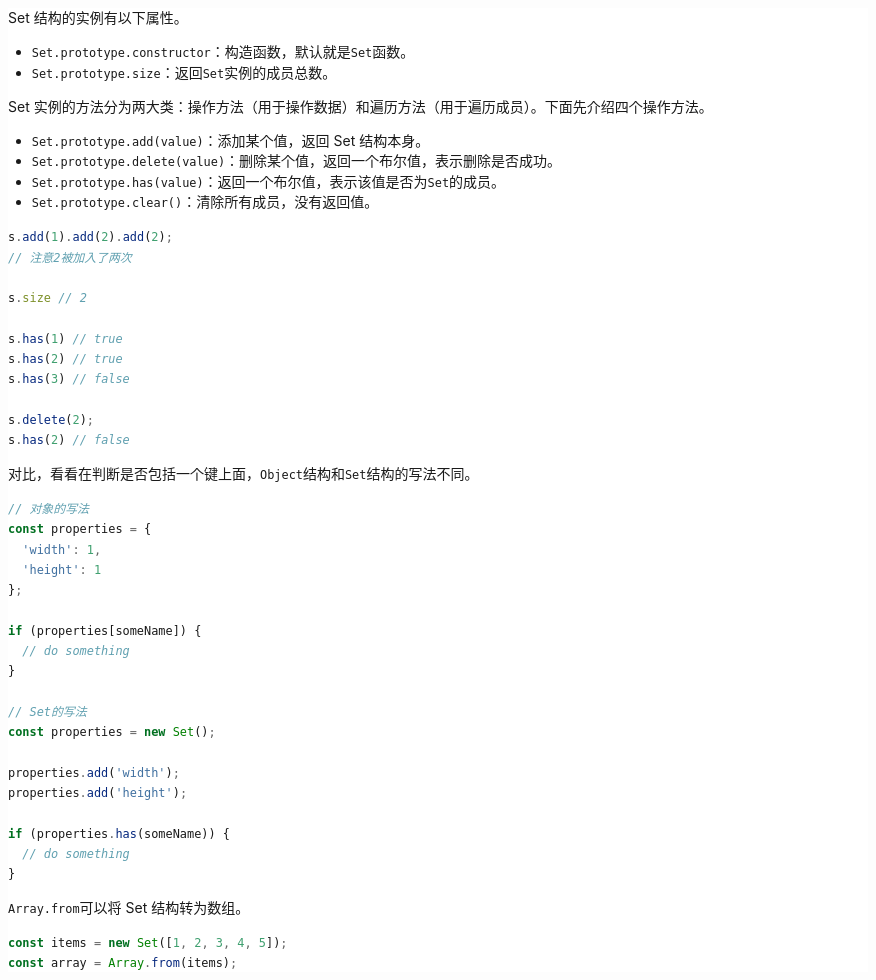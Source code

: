    Set 结构的实例有以下属性。

   - `Set.prototype.constructor`：构造函数，默认就是`Set`函数。
   - `Set.prototype.size`：返回`Set`实例的成员总数。

   Set 实例的方法分为两大类：操作方法（用于操作数据）和遍历方法（用于遍历成员）。下面先介绍四个操作方法。

   - `Set.prototype.add(value)`：添加某个值，返回 Set 结构本身。
   - `Set.prototype.delete(value)`：删除某个值，返回一个布尔值，表示删除是否成功。
   - `Set.prototype.has(value)`：返回一个布尔值，表示该值是否为`Set`的成员。
   - `Set.prototype.clear()`：清除所有成员，没有返回值。

   ```js
   s.add(1).add(2).add(2);
   // 注意2被加入了两次
   
   s.size // 2
   
   s.has(1) // true
   s.has(2) // true
   s.has(3) // false
   
   s.delete(2);
   s.has(2) // false
   ```

   对比，看看在判断是否包括一个键上面，`Object`结构和`Set`结构的写法不同。 

   ```js
   // 对象的写法
   const properties = {
     'width': 1,
     'height': 1
   };
   
   if (properties[someName]) {
     // do something
   }
   
   // Set的写法
   const properties = new Set();
   
   properties.add('width');
   properties.add('height');
   
   if (properties.has(someName)) {
     // do something
   }
   ```

   `Array.from`可以将 Set 结构转为数组。 

   ```js
   const items = new Set([1, 2, 3, 4, 5]);
   const array = Array.from(items);
   ```
